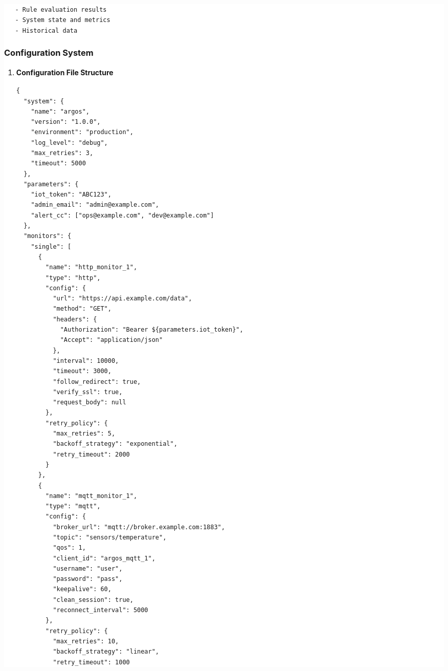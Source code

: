        - Rule evaluation results
       - System state and metrics
       - Historical data

### Configuration System

1. **Configuration File Structure**
   ```jsonc
   {
     "system": {
       "name": "argos",
       "version": "1.0.0",
       "environment": "production",
       "log_level": "debug",
       "max_retries": 3,
       "timeout": 5000
     },
     "parameters": {
       "iot_token": "ABC123",
       "admin_email": "admin@example.com",
       "alert_cc": ["ops@example.com", "dev@example.com"]
     },
     "monitors": {
       "single": [
         {
           "name": "http_monitor_1",
           "type": "http",
           "config": {
             "url": "https://api.example.com/data",
             "method": "GET",
             "headers": {
               "Authorization": "Bearer ${parameters.iot_token}",
               "Accept": "application/json"
             },
             "interval": 10000,
             "timeout": 3000,
             "follow_redirect": true,
             "verify_ssl": true,
             "request_body": null
           },
           "retry_policy": {
             "max_retries": 5,
             "backoff_strategy": "exponential",
             "retry_timeout": 2000
           }
         },
         {
           "name": "mqtt_monitor_1",
           "type": "mqtt",
           "config": {
             "broker_url": "mqtt://broker.example.com:1883",
             "topic": "sensors/temperature",
             "qos": 1,
             "client_id": "argos_mqtt_1",
             "username": "user",
             "password": "pass",
             "keepalive": 60,
             "clean_session": true,
             "reconnect_interval": 5000
           },
           "retry_policy": {
             "max_retries": 10,
             "backoff_strategy": "linear",
             "retry_timeout": 1000
   ```
